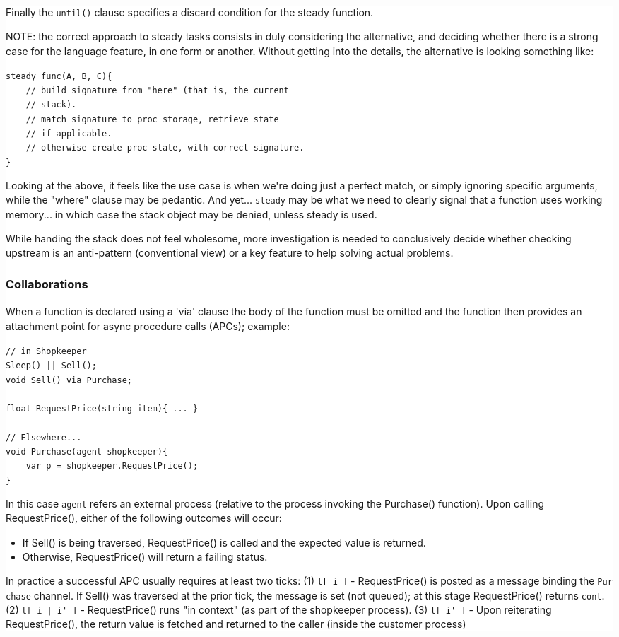 Finally the `until()` clause specifies a discard condition for the steady function.

NOTE: the correct approach to steady tasks consists in duly considering the alternative, and deciding whether there is a strong case for the language feature, in one form or another. Without getting into the details, the alternative is looking something like:

```
steady func(A, B, C){
    // build signature from "here" (that is, the current
    // stack).
    // match signature to proc storage, retrieve state
    // if applicable.
    // otherwise create proc-state, with correct signature.
}
```

Looking at the above, it feels like the use case is when we're doing just a perfect match, or simply ignoring specific arguments, while the "where" clause may be pedantic. And yet... `steady` may be what we need to clearly signal that a function uses working memory... in which case the stack object may be denied, unless steady is used.

While handing the stack does not feel wholesome, more investigation is needed to conclusively decide whether checking upstream is an anti-pattern (conventional view) or a key feature to help solving actual problems.

### Collaborations

When a function is declared using a 'via' clause the body of the function must be omitted and the function then provides an attachment point for async procedure calls (APCs); example:

```
// in Shopkeeper
Sleep() || Sell();
void Sell() via Purchase;

float RequestPrice(string item){ ... }

// Elsewhere...
void Purchase(agent shopkeeper){
    var p = shopkeeper.RequestPrice();
}
```

In this case `agent` refers an external process (relative to the process invoking the Purchase() function). Upon calling RequestPrice(), either of the following outcomes will occur:

- If Sell() is being traversed, RequestPrice() is called and the expected value is returned.
- Otherwise, RequestPrice() will return a failing status.

In practice a successful APC usually requires at least two ticks:
(1) `t[ i ]` - RequestPrice() is posted as a message binding the `Purchase` channel. If Sell() was traversed at the prior tick, the message is set (not queued); at this stage RequestPrice() returns `cont`.
(2) `t[ i | i' ]` - RequestPrice() runs "in context" (as part of the shopkeeper process).
(3) `t[ i' ]` - Upon reiterating RequestPrice(), the return value is fetched and returned to the caller (inside the customer process)
